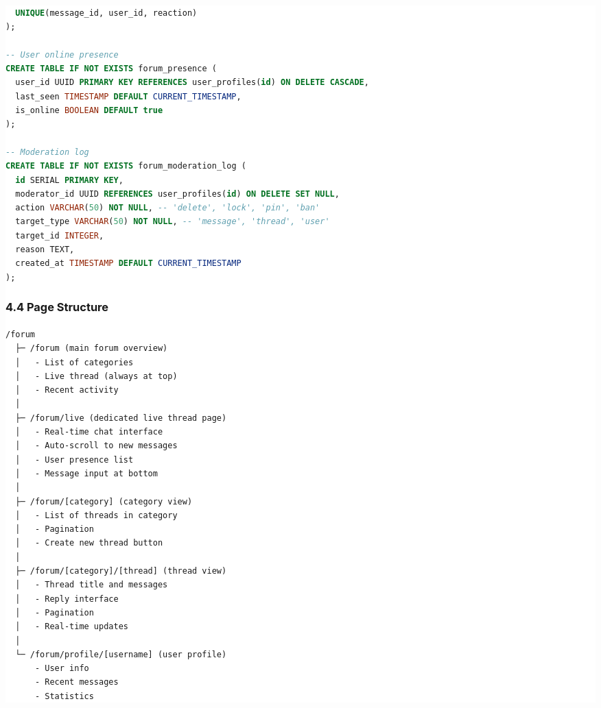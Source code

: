 ```sql
  UNIQUE(message_id, user_id, reaction)
);

-- User online presence
CREATE TABLE IF NOT EXISTS forum_presence (
  user_id UUID PRIMARY KEY REFERENCES user_profiles(id) ON DELETE CASCADE,
  last_seen TIMESTAMP DEFAULT CURRENT_TIMESTAMP,
  is_online BOOLEAN DEFAULT true
);

-- Moderation log
CREATE TABLE IF NOT EXISTS forum_moderation_log (
  id SERIAL PRIMARY KEY,
  moderator_id UUID REFERENCES user_profiles(id) ON DELETE SET NULL,
  action VARCHAR(50) NOT NULL, -- 'delete', 'lock', 'pin', 'ban'
  target_type VARCHAR(50) NOT NULL, -- 'message', 'thread', 'user'
  target_id INTEGER,
  reason TEXT,
  created_at TIMESTAMP DEFAULT CURRENT_TIMESTAMP
);
```

### 4.4 Page Structure

```
/forum
  ├─ /forum (main forum overview)
  │   - List of categories
  │   - Live thread (always at top)
  │   - Recent activity
  │
  ├─ /forum/live (dedicated live thread page)
  │   - Real-time chat interface
  │   - Auto-scroll to new messages
  │   - User presence list
  │   - Message input at bottom
  │
  ├─ /forum/[category] (category view)
  │   - List of threads in category
  │   - Pagination
  │   - Create new thread button
  │
  ├─ /forum/[category]/[thread] (thread view)
  │   - Thread title and messages
  │   - Reply interface
  │   - Pagination
  │   - Real-time updates
  │
  └─ /forum/profile/[username] (user profile)
      - User info
      - Recent messages
      - Statistics
```
